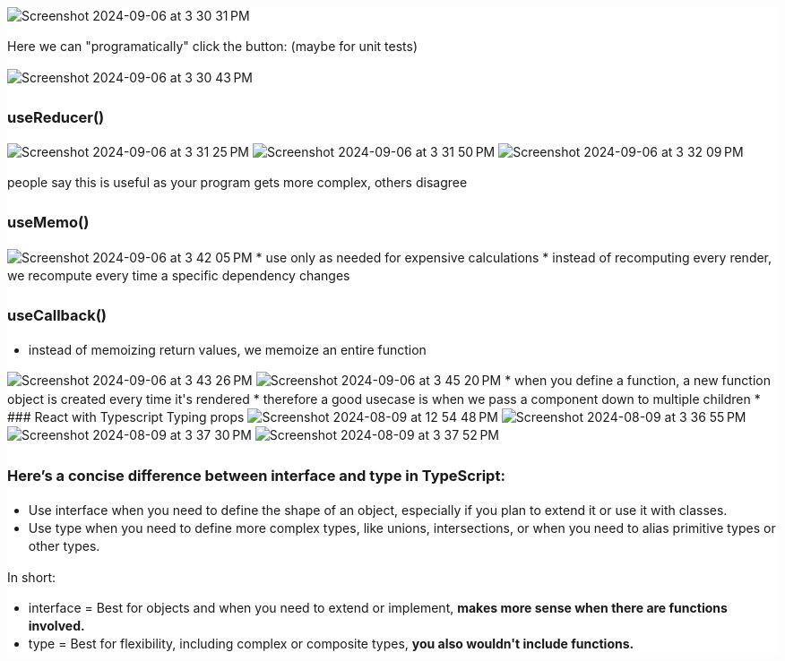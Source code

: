 <img width="947" alt="Screenshot 2024-09-06 at 3 30 31 PM" src="https://github.com/user-attachments/assets/1422783a-b2fd-40dd-ab8e-881e0dcd81f3">

Here we can "programatically" click the button: (maybe for unit tests)

<img width="768" alt="Screenshot 2024-09-06 at 3 30 43 PM" src="https://github.com/user-attachments/assets/38c92cfa-e20e-41c2-a545-38e5a59ad24c">

### useReducer()

<img width="517" alt="Screenshot 2024-09-06 at 3 31 25 PM" src="https://github.com/user-attachments/assets/8bf2e480-ca8b-4243-959b-7061d5fd75f1">

<img width="1015" alt="Screenshot 2024-09-06 at 3 31 50 PM" src="https://github.com/user-attachments/assets/0bd6544e-44db-4a3b-9666-c784379c5fd8">

<img width="506" alt="Screenshot 2024-09-06 at 3 32 09 PM" src="https://github.com/user-attachments/assets/f9a97f80-2e56-4bc6-b2de-5e9d873143ff">

people say this is useful as your program gets more complex, others disagree

### useMemo()
<img width="938" alt="Screenshot 2024-09-06 at 3 42 05 PM" src="https://github.com/user-attachments/assets/9278d37a-a1fc-43a4-9838-9ddf52b98e9d">
* use only as needed for expensive calculations
* instead of recomputing every render, we recompute every time a specific dependency changes

### useCallback()
* instead of memoizing return values, we memoize an entire function
<img width="821" alt="Screenshot 2024-09-06 at 3 43 26 PM" src="https://github.com/user-attachments/assets/3e14a036-4b9d-4ef2-88b4-aa1409c82e6c">
<img width="732" alt="Screenshot 2024-09-06 at 3 45 20 PM" src="https://github.com/user-attachments/assets/71569420-0d75-4082-8936-8e7fa07f141b">
* when you define a function, a new function object is created every time it's rendered
* therefore a good usecase is when we pass a component down to multiple children
* 
### React with Typescript
Typing props
<img width="465" alt="Screenshot 2024-08-09 at 12 54 48 PM" src="https://github.com/user-attachments/assets/78fbcc33-bc22-4dd1-afd3-f319e79cd760">

<img width="775" alt="Screenshot 2024-08-09 at 3 36 55 PM" src="https://github.com/user-attachments/assets/7bcda5ad-aee2-4790-8b5d-02e5e791c0b0">
<img width="799" alt="Screenshot 2024-08-09 at 3 37 30 PM" src="https://github.com/user-attachments/assets/81d799d7-c4d3-4b2c-a9a5-5b84d215b510">
<img width="740" alt="Screenshot 2024-08-09 at 3 37 52 PM" src="https://github.com/user-attachments/assets/c3ddac77-241b-446b-84a8-cc55f1fc5bbb">

### Here’s a concise difference between interface and type in TypeScript:

* Use interface when you need to define the shape of an object, especially if you plan to extend it or use it with classes.
* Use type when you need to define more complex types, like unions, intersections, or when you need to alias primitive types or other types.
  
In short:

* interface = Best for objects and when you need to extend or implement, **makes more sense when there are functions involved.** 
* type = Best for flexibility, including complex or composite types, **you also wouldn't include functions.**
